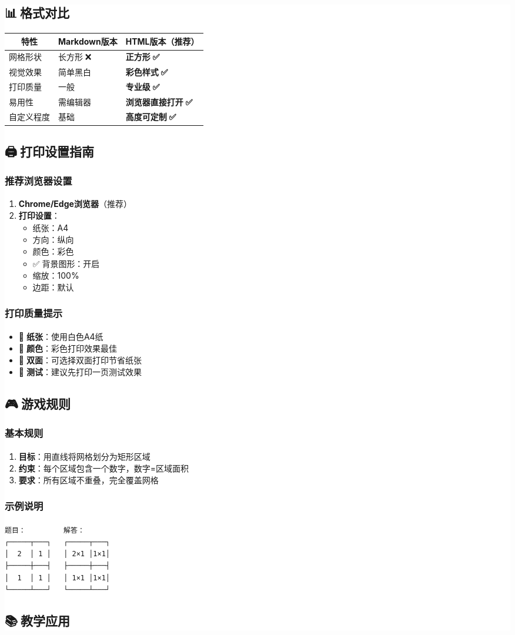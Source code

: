 ## 📊 格式对比

| 特性 | Markdown版本 | **HTML版本（推荐）** |
|------|-------------|---------------------|
| 网格形状 | 长方形 ❌ | **正方形 ✅** |
| 视觉效果 | 简单黑白 | **彩色样式 ✅** |
| 打印质量 | 一般 | **专业级 ✅** |
| 易用性 | 需编辑器 | **浏览器直接打开 ✅** |
| 自定义程度 | 基础 | **高度可定制 ✅** |

## 🖨️ 打印设置指南

### 推荐浏览器设置
1. **Chrome/Edge浏览器**（推荐）
2. **打印设置**：
   - 纸张：A4
   - 方向：纵向  
   - 颜色：彩色
   - ✅ 背景图形：开启
   - 缩放：100%
   - 边距：默认

### 打印质量提示
- 📄 **纸张**：使用白色A4纸
- 🎨 **颜色**：彩色打印效果最佳
- 🔄 **双面**：可选择双面打印节省纸张
- 🧪 **测试**：建议先打印一页测试效果

## 🎮 游戏规则

### 基本规则
1. **目标**：用直线将网格划分为矩形区域
2. **约束**：每个区域包含一个数字，数字=区域面积
3. **要求**：所有区域不重叠，完全覆盖网格

### 示例说明
```
题目：         解答：
┌─────┬───┐   ┌─────┬───┐
│  2  │ 1 │   │ 2×1 │1×1│ 
├─────┼───┤   ├─────┼───┤
│  1  │ 1 │   │ 1×1 │1×1│
└─────┴───┘   └─────┴───┘
```

## 📚 教学应用
